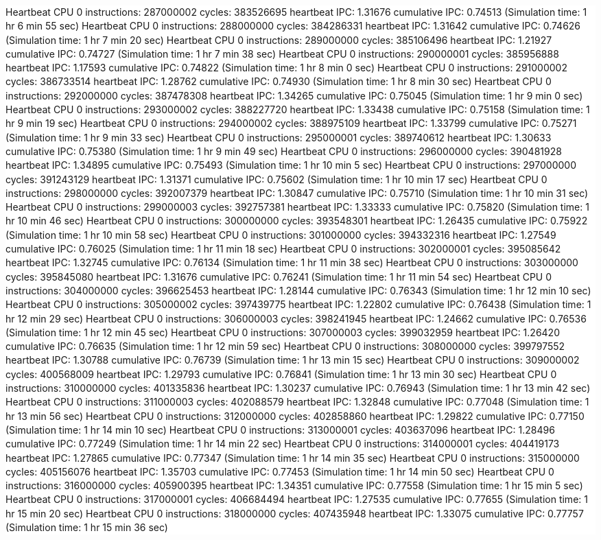 Heartbeat CPU  0 instructions:  287000002 cycles:  383526695 heartbeat IPC: 1.31676 cumulative IPC: 0.74513 (Simulation time: 1 hr 6 min 55 sec) 
Heartbeat CPU  0 instructions:  288000000 cycles:  384286331 heartbeat IPC: 1.31642 cumulative IPC: 0.74626 (Simulation time: 1 hr 7 min 20 sec) 
Heartbeat CPU  0 instructions:  289000000 cycles:  385106496 heartbeat IPC: 1.21927 cumulative IPC: 0.74727 (Simulation time: 1 hr 7 min 38 sec) 
Heartbeat CPU  0 instructions:  290000001 cycles:  385956888 heartbeat IPC: 1.17593 cumulative IPC: 0.74822 (Simulation time: 1 hr 8 min 0 sec) 
Heartbeat CPU  0 instructions:  291000002 cycles:  386733514 heartbeat IPC: 1.28762 cumulative IPC: 0.74930 (Simulation time: 1 hr 8 min 30 sec) 
Heartbeat CPU  0 instructions:  292000000 cycles:  387478308 heartbeat IPC: 1.34265 cumulative IPC: 0.75045 (Simulation time: 1 hr 9 min 0 sec) 
Heartbeat CPU  0 instructions:  293000002 cycles:  388227720 heartbeat IPC: 1.33438 cumulative IPC: 0.75158 (Simulation time: 1 hr 9 min 19 sec) 
Heartbeat CPU  0 instructions:  294000002 cycles:  388975109 heartbeat IPC: 1.33799 cumulative IPC: 0.75271 (Simulation time: 1 hr 9 min 33 sec) 
Heartbeat CPU  0 instructions:  295000001 cycles:  389740612 heartbeat IPC: 1.30633 cumulative IPC: 0.75380 (Simulation time: 1 hr 9 min 49 sec) 
Heartbeat CPU  0 instructions:  296000000 cycles:  390481928 heartbeat IPC: 1.34895 cumulative IPC: 0.75493 (Simulation time: 1 hr 10 min 5 sec) 
Heartbeat CPU  0 instructions:  297000000 cycles:  391243129 heartbeat IPC: 1.31371 cumulative IPC: 0.75602 (Simulation time: 1 hr 10 min 17 sec) 
Heartbeat CPU  0 instructions:  298000000 cycles:  392007379 heartbeat IPC: 1.30847 cumulative IPC: 0.75710 (Simulation time: 1 hr 10 min 31 sec) 
Heartbeat CPU  0 instructions:  299000003 cycles:  392757381 heartbeat IPC: 1.33333 cumulative IPC: 0.75820 (Simulation time: 1 hr 10 min 46 sec) 
Heartbeat CPU  0 instructions:  300000000 cycles:  393548301 heartbeat IPC: 1.26435 cumulative IPC: 0.75922 (Simulation time: 1 hr 10 min 58 sec) 
Heartbeat CPU  0 instructions:  301000000 cycles:  394332316 heartbeat IPC: 1.27549 cumulative IPC: 0.76025 (Simulation time: 1 hr 11 min 18 sec) 
Heartbeat CPU  0 instructions:  302000001 cycles:  395085642 heartbeat IPC: 1.32745 cumulative IPC: 0.76134 (Simulation time: 1 hr 11 min 38 sec) 
Heartbeat CPU  0 instructions:  303000000 cycles:  395845080 heartbeat IPC: 1.31676 cumulative IPC: 0.76241 (Simulation time: 1 hr 11 min 54 sec) 
Heartbeat CPU  0 instructions:  304000000 cycles:  396625453 heartbeat IPC: 1.28144 cumulative IPC: 0.76343 (Simulation time: 1 hr 12 min 10 sec) 
Heartbeat CPU  0 instructions:  305000002 cycles:  397439775 heartbeat IPC: 1.22802 cumulative IPC: 0.76438 (Simulation time: 1 hr 12 min 29 sec) 
Heartbeat CPU  0 instructions:  306000003 cycles:  398241945 heartbeat IPC: 1.24662 cumulative IPC: 0.76536 (Simulation time: 1 hr 12 min 45 sec) 
Heartbeat CPU  0 instructions:  307000003 cycles:  399032959 heartbeat IPC: 1.26420 cumulative IPC: 0.76635 (Simulation time: 1 hr 12 min 59 sec) 
Heartbeat CPU  0 instructions:  308000000 cycles:  399797552 heartbeat IPC: 1.30788 cumulative IPC: 0.76739 (Simulation time: 1 hr 13 min 15 sec) 
Heartbeat CPU  0 instructions:  309000002 cycles:  400568009 heartbeat IPC: 1.29793 cumulative IPC: 0.76841 (Simulation time: 1 hr 13 min 30 sec) 
Heartbeat CPU  0 instructions:  310000000 cycles:  401335836 heartbeat IPC: 1.30237 cumulative IPC: 0.76943 (Simulation time: 1 hr 13 min 42 sec) 
Heartbeat CPU  0 instructions:  311000003 cycles:  402088579 heartbeat IPC: 1.32848 cumulative IPC: 0.77048 (Simulation time: 1 hr 13 min 56 sec) 
Heartbeat CPU  0 instructions:  312000000 cycles:  402858860 heartbeat IPC: 1.29822 cumulative IPC: 0.77150 (Simulation time: 1 hr 14 min 10 sec) 
Heartbeat CPU  0 instructions:  313000001 cycles:  403637096 heartbeat IPC: 1.28496 cumulative IPC: 0.77249 (Simulation time: 1 hr 14 min 22 sec) 
Heartbeat CPU  0 instructions:  314000001 cycles:  404419173 heartbeat IPC: 1.27865 cumulative IPC: 0.77347 (Simulation time: 1 hr 14 min 35 sec) 
Heartbeat CPU  0 instructions:  315000000 cycles:  405156076 heartbeat IPC: 1.35703 cumulative IPC: 0.77453 (Simulation time: 1 hr 14 min 50 sec) 
Heartbeat CPU  0 instructions:  316000000 cycles:  405900395 heartbeat IPC: 1.34351 cumulative IPC: 0.77558 (Simulation time: 1 hr 15 min 5 sec) 
Heartbeat CPU  0 instructions:  317000001 cycles:  406684494 heartbeat IPC: 1.27535 cumulative IPC: 0.77655 (Simulation time: 1 hr 15 min 20 sec) 
Heartbeat CPU  0 instructions:  318000000 cycles:  407435948 heartbeat IPC: 1.33075 cumulative IPC: 0.77757 (Simulation time: 1 hr 15 min 36 sec) 